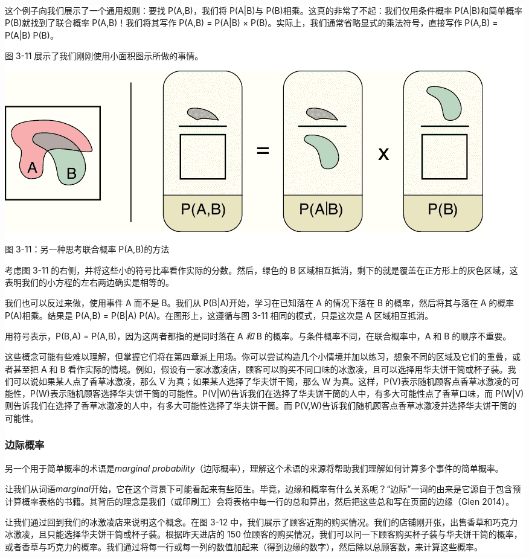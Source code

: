 这个例子向我们展示了一个通用规则：要找 P(A,B)，我们将 P(A|B)与 P(B)相乘。这真的非常了不起：我们仅用条件概率 P(A|B)和简单概率 P(B)就找到了联合概率 P(A,B)！我们将其写作 P(A,B) = P(A|B) × P(B)。实际上，我们通常省略显式的乘法符号，直接写作 P(A,B) = P(A|B) P(B)。

图 3-11 展示了我们刚刚使用小面积图示所做的事情。

![C03f011](img/C03f011.png)

图 3-11：另一种思考联合概率 P(A,B)的方法

考虑图 3-11 的右侧，并将这些小的符号比率看作实际的分数。然后，绿色的 B 区域相互抵消，剩下的就是覆盖在正方形上的灰色区域，这表明我们的小方程的左右两边确实是相等的。

我们也可以反过来做，使用事件 A 而不是 B。我们从 P(B|A)开始，学习在已知落在 A 的情况下落在 B 的概率，然后将其与落在 A 的概率 P(A)相乘。结果是 P(A,B) = P(B|A) P(A)。在图形上，这遵循与图 3-11 相同的模式，只是这次是 A 区域相互抵消。

用符号表示，P(B,A) = P(A,B)，因为这两者都指的是同时落在 A *和* B 的概率。与条件概率不同，在联合概率中，A 和 B 的顺序不重要。

这些概念可能有些难以理解，但掌握它们将在第四章派上用场。你可以尝试构造几个小情境并加以练习，想象不同的区域及它们的重叠，或者甚至把 A 和 B 看作实际的情境。例如，假设有一家冰激凌店，顾客可以购买不同口味的冰激凌，且可以选择用华夫饼干筒或杯子装。我们可以说如果某人点了香草冰激凌，那么 V 为真；如果某人选择了华夫饼干筒，那么 W 为真。这样，P(V)表示随机顾客点香草冰激凌的可能性，P(W)表示随机顾客选择华夫饼干筒的可能性。P(V|W)告诉我们在选择了华夫饼干筒的人中，有多大可能性点了香草口味，而 P(W|V)则告诉我们在选择了香草冰激凌的人中，有多大可能性选择了华夫饼干筒。而 P(V,W)告诉我们随机顾客点香草冰激凌并选择华夫饼干筒的可能性。

### 边际概率

另一个用于简单概率的术语是*marginal probability*（边际概率），理解这个术语的来源将帮助我们理解如何计算多个事件的简单概率。

让我们从词语*marginal*开始，它在这个背景下可能看起来有些陌生。毕竟，边缘和概率有什么关系呢？“边际”一词的由来是它源自于包含预计算概率表格的书籍。其背后的理念是我们（或印刷工）会将表格中每一行的总和算出，然后把这些总和写在页面的边缘（Glen 2014）。

让我们通过回到我们的冰激凌店来说明这个概念。在图 3-12 中，我们展示了顾客近期的购买情况。我们的店铺刚开张，出售香草和巧克力冰激凌，且只能选择华夫饼干筒或杯子装。根据昨天进店的 150 位顾客的购买情况，我们可以问一下顾客购买杯子装与华夫饼干筒的概率，或者香草与巧克力的概率。我们通过将每一行或每一列的数值加起来（得到边缘的数字），然后除以总顾客数，来计算这些概率。
